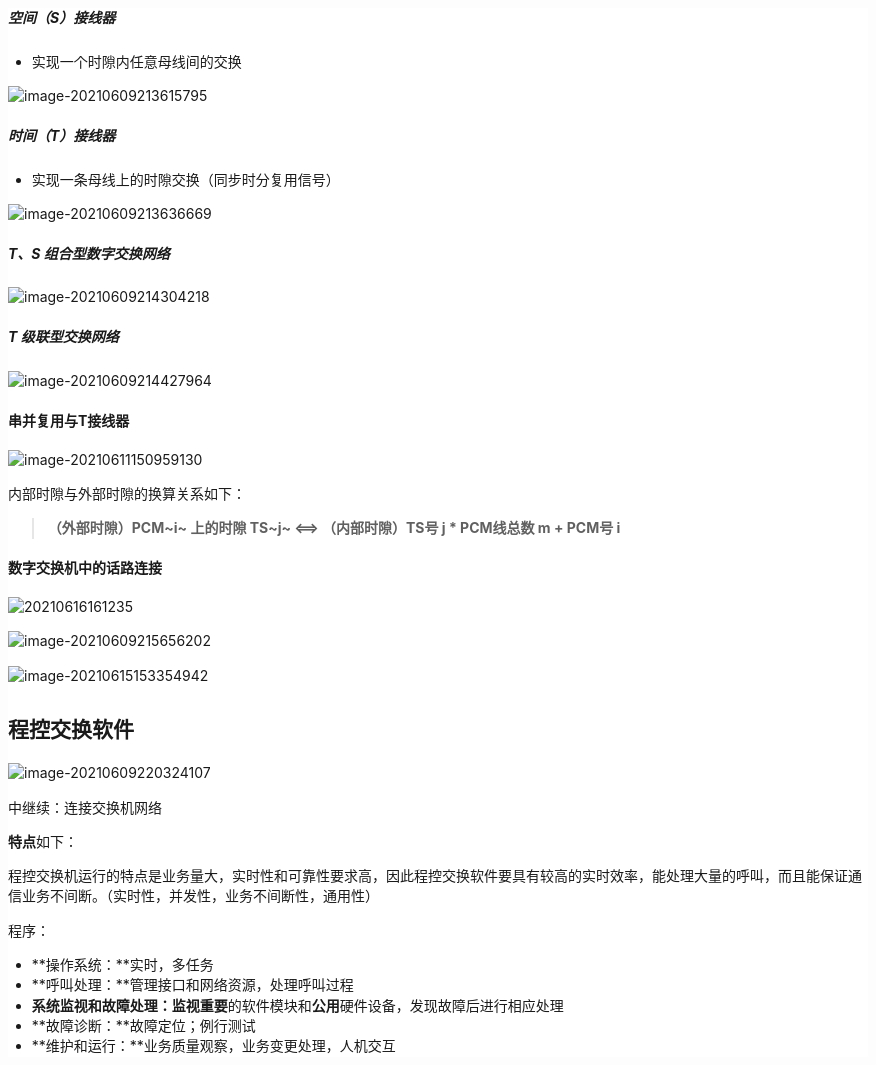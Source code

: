 ##### 空间（S）接线器

+ 实现一个时隙内任意母线间的交换

![image-20210609213615795](https://strawberry-album.oss-cn-beijing.aliyuncs.com/image/image-20210609213615795.png)

##### 时间（T）接线器

+ 实现一条母线上的时隙交换（同步时分复用信号）

![image-20210609213636669](https://strawberry-album.oss-cn-beijing.aliyuncs.com/image/image-20210609213636669.png)

##### T、S 组合型数字交换网络

![image-20210609214304218](https://strawberry-album.oss-cn-beijing.aliyuncs.com/image/image-20210609214304218.png)

##### T 级联型交换网络

![image-20210609214427964](https://strawberry-album.oss-cn-beijing.aliyuncs.com/image/image-20210609214427964.png)

#### 串并复用与T接线器

![image-20210611150959130](https://strawberry-album.oss-cn-beijing.aliyuncs.com/image/image-20210611150959130.png)

内部时隙与外部时隙的换算关系如下：

> **（外部时隙）PCM~i~ 上的时隙 TS~j~ <==> （内部时隙）TS号 j * PCM线总数 m + PCM号 i** 

#### 数字交换机中的话路连接

![20210616161235](https://strawberry-album.oss-cn-beijing.aliyuncs.com/image/20210616161235.png)

![image-20210609215656202](https://strawberry-album.oss-cn-beijing.aliyuncs.com/image/image-20210609215656202.png)

![image-20210615153354942](https://strawberry-album.oss-cn-beijing.aliyuncs.com/image/image-20210615153354942.png)

## 程控交换软件

![image-20210609220324107](https://strawberry-album.oss-cn-beijing.aliyuncs.com/image/image-20210609220324107.png)

中继续：连接交换机网络

**特点**如下：

程控交换机运行的特点是业务量大，实时性和可靠性要求高，因此程控交换软件要具有较高的实时效率，能处理大量的呼叫，而且能保证通信业务不间断。（实时性，并发性，业务不间断性，通用性）

程序：

+ **操作系统：**实时，多任务
+ **呼叫处理：**管理接口和网络资源，处理呼叫过程
+ **系统监视和故障处理：**监视**重要**的软件模块和**公用**硬件设备，发现故障后进行相应处理
+ **故障诊断：**故障定位；例行测试
+ **维护和运行：**业务质量观察，业务变更处理，人机交互  
